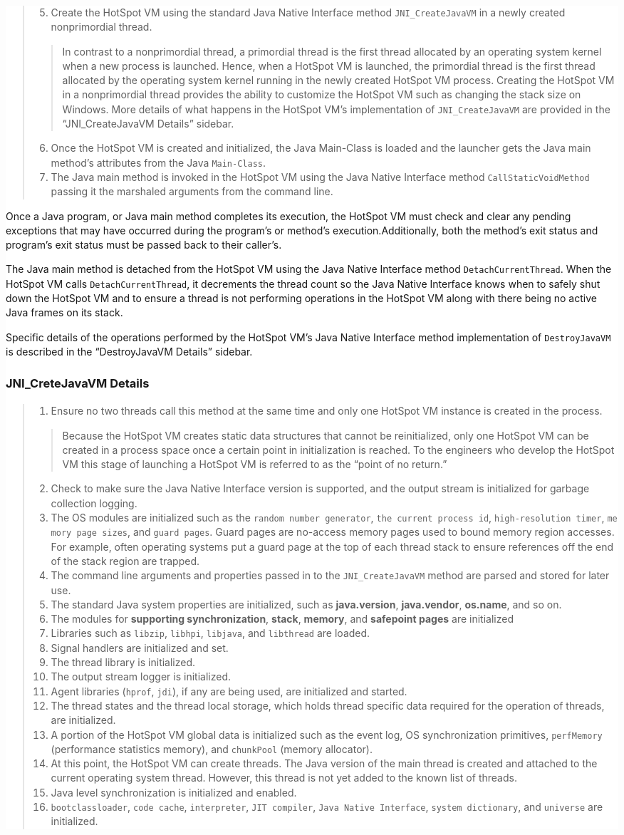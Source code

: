>5. Create the HotSpot VM using the standard Java Native Interface method `JNI_CreateJavaVM` in a newly created nonprimordial thread.
>>In contrast to a nonprimordial thread, a primordial thread is the first thread allocated by an operating system kernel when a new process is launched. Hence, when a HotSpot VM is launched, the primordial thread is the first thread allocated by the operating system kernel running in the newly created HotSpot VM process. Creating the HotSpot VM in a nonprimordial thread provides the ability to customize the HotSpot VM such as changing the stack size on Windows. More details of what happens in the HotSpot VM’s implementation of `JNI_CreateJavaVM` are provided in the “JNI_CreateJavaVM Details” sidebar.
>6. Once the HotSpot VM is created and initialized, the Java Main-Class is loaded and the launcher gets the Java main method’s attributes from the Java `Main-Class`.
>7. The Java main method is invoked in the HotSpot VM using the Java Native Interface method `CallStaticVoidMethod` passing it the marshaled arguments from the command line.

Once a Java program, or Java main method completes its execution, the HotSpot
VM must check and clear any pending exceptions that may have occurred during
the program’s or method’s execution.Additionally, both the method’s exit status
and program’s exit status must be passed back to their caller’s.

The Java main method is detached from the HotSpot VM using the Java Native Interface method
`DetachCurrentThread`. When the HotSpot VM calls `DetachCurrentThread`, it
decrements the thread count so the Java Native Interface knows when to safely
shut down the HotSpot VM and to ensure a thread is not performing operations in
the HotSpot VM along with there being no active Java frames on its stack.

Specific details of the operations performed by the HotSpot VM’s Java Native Interface
method implementation of `DestroyJavaVM` is described in the “DestroyJavaVM
Details” sidebar.

### JNI_CreteJavaVM Details

>1. Ensure no two threads call this method at the same time and only one HotSpot VM instance is created in the process.
>>Because the HotSpot VM creates static data structures that cannot be reinitialized, only one HotSpot VM can be created in a process space once a certain point in initialization is reached. To the engineers who develop the HotSpot VM this stage of launching a HotSpot VM is referred to as the “point of no return.”
>2. Check to make sure the Java Native Interface version is supported, and the output stream is initialized for garbage collection logging.
>3. The OS modules are initialized such as the `random number generator`, `the current process id`, `high-resolution timer`, `memory page sizes`, and `guard pages`. Guard pages are no-access memory pages used to bound memory region accesses. For example, often operating systems put a guard page at the top of each thread stack to ensure references off the end of the stack region are trapped.
>4. The command line arguments and properties passed in to the `JNI_CreateJavaVM` method are parsed and stored for later use.
>5. The standard Java system properties are initialized, such as **java.version**, **java.vendor**, **os.name**, and so on.
>6. The modules for **supporting synchronization**, **stack**, **memory**, and **safepoint pages** are initialized
>7. Libraries such as `libzip`, `libhpi`, `libjava`, and `libthread` are loaded.
>8. Signal handlers are initialized and set.
>9. The thread library is initialized.
>10. The output stream logger is initialized.
>11. Agent libraries (`hprof`, `jdi`), if any are being used, are initialized and started.
>12. The thread states and the thread local storage, which holds thread specific data required for the operation of threads, are initialized.
>13. A portion of the HotSpot VM global data is initialized such as the event log, OS synchronization primitives, `perfMemory` (performance statistics memory), and `chunkPool` (memory allocator).
>14. At this point, the HotSpot VM can create threads. The Java version of the main thread is created and attached to the current operating system thread. However, this thread is not yet added to the known list of threads.
>15. Java level synchronization is initialized and enabled.
>16. `bootclassloader`, `code cache`, `interpreter`, `JIT compiler`, `Java Native Interface`, `system dictionary`, and `universe` are initialized.